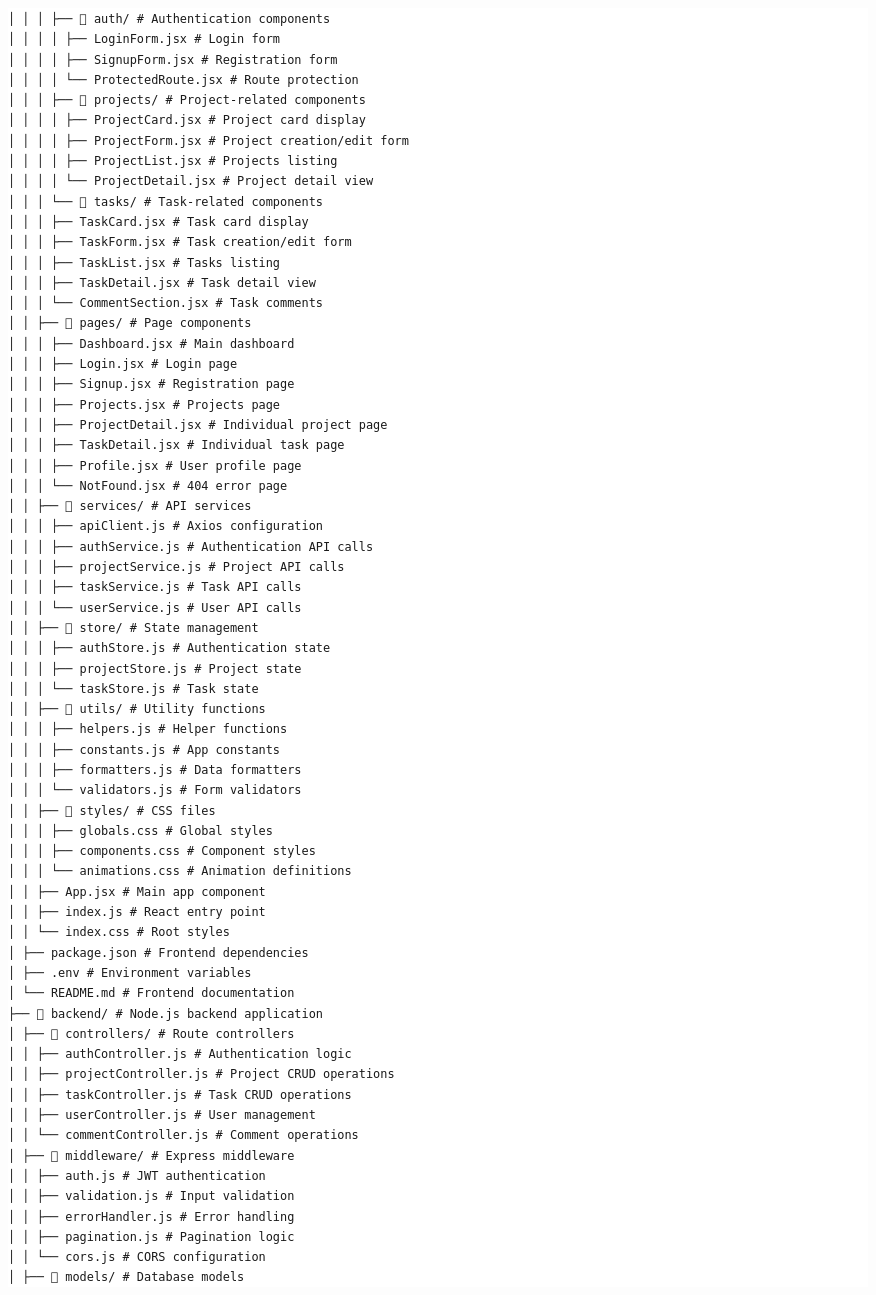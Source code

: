 ```
│ │ │ ├── 📁 auth/ # Authentication components
│ │ │ │ ├── LoginForm.jsx # Login form
│ │ │ │ ├── SignupForm.jsx # Registration form
│ │ │ │ └── ProtectedRoute.jsx # Route protection
│ │ │ ├── 📁 projects/ # Project-related components
│ │ │ │ ├── ProjectCard.jsx # Project card display
│ │ │ │ ├── ProjectForm.jsx # Project creation/edit form
│ │ │ │ ├── ProjectList.jsx # Projects listing
│ │ │ │ └── ProjectDetail.jsx # Project detail view
│ │ │ └── 📁 tasks/ # Task-related components
│ │ │ ├── TaskCard.jsx # Task card display
│ │ │ ├── TaskForm.jsx # Task creation/edit form
│ │ │ ├── TaskList.jsx # Tasks listing
│ │ │ ├── TaskDetail.jsx # Task detail view
│ │ │ └── CommentSection.jsx # Task comments
│ │ ├── 📁 pages/ # Page components
│ │ │ ├── Dashboard.jsx # Main dashboard
│ │ │ ├── Login.jsx # Login page
│ │ │ ├── Signup.jsx # Registration page
│ │ │ ├── Projects.jsx # Projects page
│ │ │ ├── ProjectDetail.jsx # Individual project page
│ │ │ ├── TaskDetail.jsx # Individual task page
│ │ │ ├── Profile.jsx # User profile page
│ │ │ └── NotFound.jsx # 404 error page
│ │ ├── 📁 services/ # API services
│ │ │ ├── apiClient.js # Axios configuration
│ │ │ ├── authService.js # Authentication API calls
│ │ │ ├── projectService.js # Project API calls
│ │ │ ├── taskService.js # Task API calls
│ │ │ └── userService.js # User API calls
│ │ ├── 📁 store/ # State management
│ │ │ ├── authStore.js # Authentication state
│ │ │ ├── projectStore.js # Project state
│ │ │ └── taskStore.js # Task state
│ │ ├── 📁 utils/ # Utility functions
│ │ │ ├── helpers.js # Helper functions
│ │ │ ├── constants.js # App constants
│ │ │ ├── formatters.js # Data formatters
│ │ │ └── validators.js # Form validators
│ │ ├── 📁 styles/ # CSS files
│ │ │ ├── globals.css # Global styles
│ │ │ ├── components.css # Component styles
│ │ │ └── animations.css # Animation definitions
│ │ ├── App.jsx # Main app component
│ │ ├── index.js # React entry point
│ │ └── index.css # Root styles
│ ├── package.json # Frontend dependencies
│ ├── .env # Environment variables
│ └── README.md # Frontend documentation
├── 📁 backend/ # Node.js backend application
│ ├── 📁 controllers/ # Route controllers
│ │ ├── authController.js # Authentication logic
│ │ ├── projectController.js # Project CRUD operations
│ │ ├── taskController.js # Task CRUD operations
│ │ ├── userController.js # User management
│ │ └── commentController.js # Comment operations
│ ├── 📁 middleware/ # Express middleware
│ │ ├── auth.js # JWT authentication
│ │ ├── validation.js # Input validation
│ │ ├── errorHandler.js # Error handling
│ │ ├── pagination.js # Pagination logic
│ │ └── cors.js # CORS configuration
│ ├── 📁 models/ # Database models
```